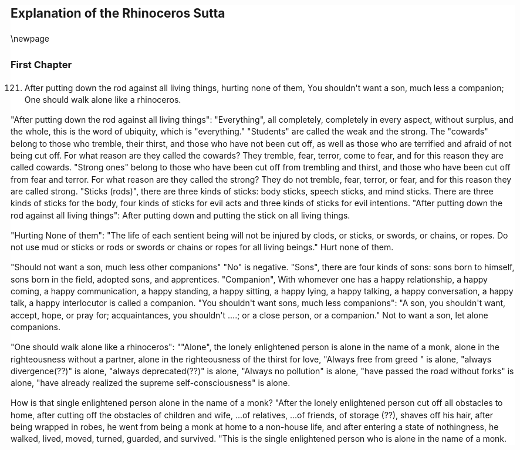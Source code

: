 ## Explanation of the Rhinoceros Sutta

\newpage

### First Chapter

121. After putting down the rod against all living things, hurting none of them,
You shouldn't want a son, much less a companion;
One should walk alone like a rhinoceros.

"After putting down the rod against all living things": "Everything", all
completely, completely in every aspect, without surplus, and the whole, this is
the word of ubiquity, which is "everything." "Students" are called the weak and
the strong. The "cowards" belong to those who tremble, their thirst, and those
who have not been cut off, as well as those who are terrified and afraid of not
being cut off. For what reason are they called the cowards? They tremble, fear,
terror, come to fear, and for this reason they are called cowards. "Strong ones"
belong to those who have been cut off from trembling and thirst, and those who
have been cut off from fear and terror. For what reason are they called the
strong? They do not tremble, fear, terror, or fear, and for this reason they are
called strong. "Sticks (rods)", there are three kinds of sticks: body sticks,
speech sticks, and mind sticks. There are three kinds of sticks for the body,
four kinds of sticks for evil acts and three kinds of sticks for evil
intentions. "After putting down the rod against all living things": After
putting down and putting the stick on all living things.

"Hurting None of them": "The life of each sentient being will not be injured by
clods, or sticks, or swords, or chains, or ropes. Do not use mud or sticks or
rods or swords or chains or ropes for all living beings." Hurt none of them.

"Should not want a son, much less other companions" "No" is negative. "Sons",
there are four kinds of sons: sons born to himself, sons born in the field,
adopted sons, and apprentices. "Companion", With whomever one has a happy
relationship, a happy coming, a happy communication, a happy standing, a happy
sitting, a happy lying, a happy talking, a happy conversation, a happy talk, a
happy interlocutor is called a companion. "You shouldn't want sons, much less
companions": "A son, you shouldn't want, accept, hope, or pray for;
acquaintances, you shouldn't ....; or a close person, or a companion." Not to
want a son, let alone companions.

"One should walk alone like a rhinoceros": ""Alone", the lonely enlightened
person is alone in the name of a monk, alone in the righteousness without a
partner, alone in the righteousness of the thirst for love, "Always free from
greed " is alone, "always divergence(??)" is alone, "always deprecated(??)" is
alone, "Always no pollution" is alone, "have passed the road without forks" is
alone, "have already realized the supreme self-consciousness" is alone.

How is that single enlightened person alone in the name of a monk? "After the
lonely enlightened person cut off all obstacles to home, after cutting off the
obstacles of children and wife, ...of relatives, ...of friends, of storage (??),
shaves off his hair, after being wrapped in robes, he went from being a monk at
home to a non-house life, and after entering a state of nothingness, he walked,
lived, moved, turned, guarded, and survived. "This is the single enlightened
person who is alone in the name of a monk.
